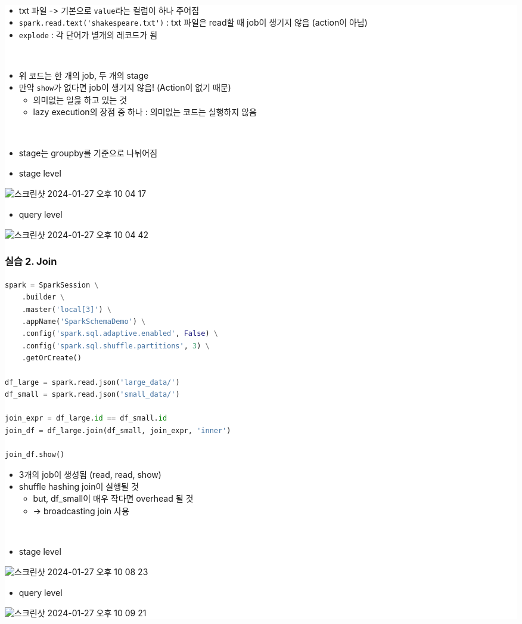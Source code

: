 - txt 파일 -> 기본으로 `value`라는 컬럼이 하나 주어짐
- `spark.read.text('shakespeare.txt')` : txt 파일은 read할 때 job이 생기지 않음 (action이 아님)
- `explode` : 각 단어가 별개의 레코드가 됨

<br>

- 위 코드는 한 개의 job, 두 개의 stage
- 만약 `show`가 없다면 job이 생기지 않음! (Action이 없기 때문)
    - 의미없는 일읋 하고 있는 것
    - lazy execution의 장점 중 하나 : 의미없는 코드는 실행하지 않음

<br>

- stage는 groupby를 기준으로 나뉘어짐

- stage level
<img width="564" alt="스크린샷 2024-01-27 오후 10 04 17" src="https://github.com/bokyung124/AWS_Exercise/assets/53086873/b21048e9-e3d7-4d43-bf64-d632449d22ed">

- query level
<img width="489" alt="스크린샷 2024-01-27 오후 10 04 42" src="https://github.com/bokyung124/AWS_Exercise/assets/53086873/61fb7132-0b28-4afd-b044-7dd6e175f876">

### 실습 2. Join

```python
spark = SparkSession \
    .builder \
    .master('local[3]') \
    .appName('SparkSchemaDemo') \
    .config('spark.sql.adaptive.enabled', False) \
    .config('spark.sql.shuffle.partitions', 3) \
    .getOrCreate()

df_large = spark.read.json('large_data/')
df_small = spark.read.json('small_data/')

join_expr = df_large.id == df_small.id
join_df = df_large.join(df_small, join_expr, 'inner')

join_df.show()
```

- 3개의 job이 생성됨 (read, read, show)
- shuffle hashing join이 실행될 것
    - but, df_small이 매우 작다면 overhead 될 것
    - -> broadcasting join 사용

<br>

- stage level
<img width="682" alt="스크린샷 2024-01-27 오후 10 08 23" src="https://github.com/bokyung124/AWS_Exercise/assets/53086873/7270bf5c-6d71-45ce-95e7-38c5f6d9246d">

- query level
<img width="670" alt="스크린샷 2024-01-27 오후 10 09 21" src="https://github.com/bokyung124/AWS_Exercise/assets/53086873/e7b730be-76a3-49bf-8088-a6f42268c412">
